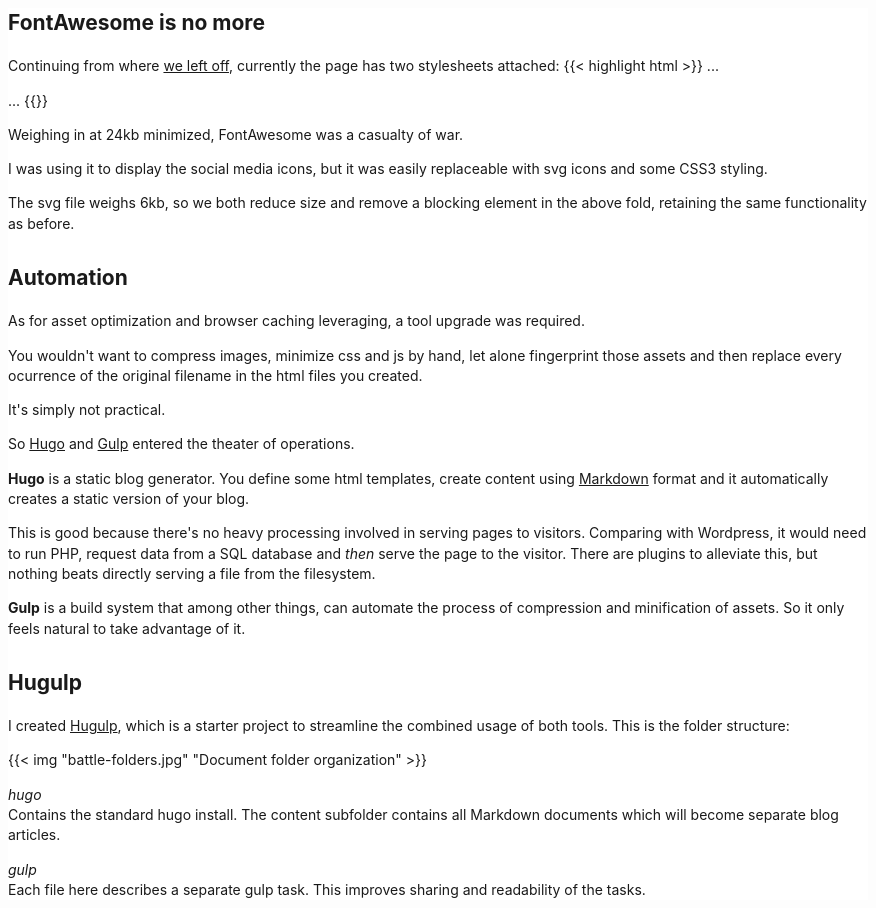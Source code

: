 ## FontAwesome is no more

Continuing from where [we left off](https://github.com/jbrodriguez/mobile-article/tree/master/v6), currently the page has two stylesheets attached:
{{< highlight html >}}
...

<link rel="stylesheet" href="style.css" />
<link rel="stylesheet" href="//maxcdn.bootstrapcdn.com/font-awesome/4.3.0/css/font-awesome.min.css" />  
...
{{</ highlight >}}

Weighing in at 24kb minimized, FontAwesome was a casualty of war.

I was using it to display the social media icons, but it was easily replaceable with svg icons and some CSS3 styling.

The svg file weighs 6kb, so we both reduce size and remove a blocking element in the above fold, retaining the same functionality as before.

## Automation

As for asset optimization and browser caching leveraging, a tool upgrade was required.

You wouldn't want to compress images, minimize css and js by hand, let alone fingerprint those assets and then replace every ocurrence of the original filename in the html files you created.

It's simply not practical.

So [Hugo](https://gohugo.io) and [Gulp](https://gulpjs.com) entered the theater of operations.

**Hugo** is a static blog generator. You define some html templates, create content using [Markdown](https://daringfireball.net/projects/markdown/) format and it automatically creates a static version of your blog.

This is good because there's no heavy processing involved in serving pages to visitors. Comparing with Wordpress, it would need to run PHP, request data from a SQL database and _then_ serve the page to the visitor. There are plugins to alleviate this, but nothing beats directly serving a file from the filesystem.

**Gulp** is a build system that among other things, can automate the process of compression and minification of assets. So it only feels natural to take advantage of it.

## Hugulp

I created [Hugulp](https://github.com/jbrodriguez/hugulp.git), which is a starter project to streamline the combined usage of both tools. This is the folder structure:

{{< img "battle-folders.jpg" "Document folder organization" >}}

_hugo_<br>
Contains the standard hugo install. The content subfolder contains all Markdown documents which will become separate blog articles.

_gulp_<br>
Each file here describes a separate gulp task. This improves sharing and readability of the tasks.
